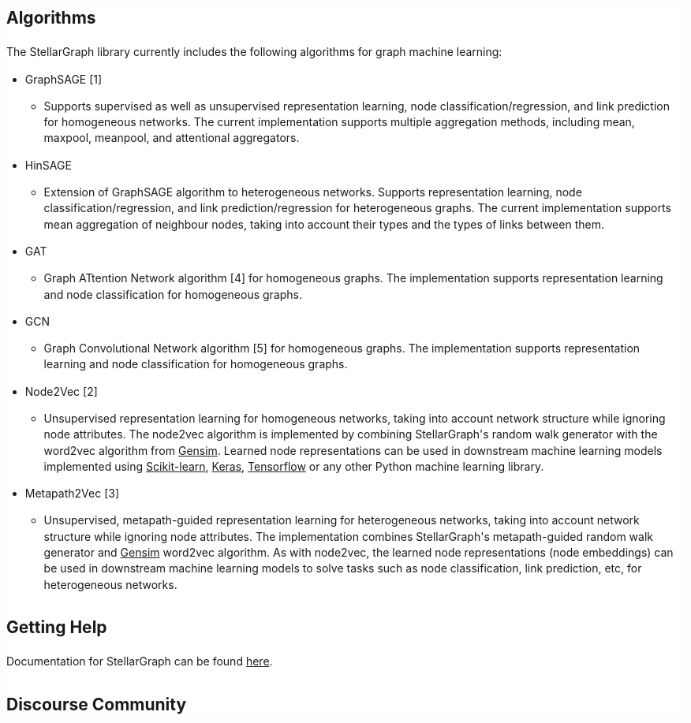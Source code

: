 ## Algorithms
The StellarGraph library currently includes the following algorithms for graph machine learning:

* GraphSAGE [1]
  - Supports supervised as well as unsupervised representation learning, node classification/regression, and link prediction for homogeneous networks.
  The current implementation supports multiple aggregation methods, including mean, maxpool, meanpool, and
  attentional aggregators.

* HinSAGE
  - Extension of GraphSAGE algorithm to heterogeneous networks.
  Supports representation learning, node classification/regression, and link prediction/regression for heterogeneous graphs.
  The current implementation supports mean aggregation of neighbour nodes,
  taking into account their types and the types of links between them.

* GAT
  - Graph ATtention Network algorithm [4] for homogeneous graphs. The implementation supports representation learning and node classification for homogeneous graphs.

* GCN
  - Graph Convolutional Network algorithm [5] for homogeneous graphs.
  The implementation supports representation learning and node classification for homogeneous graphs.


* Node2Vec [2]
  - Unsupervised representation learning for homogeneous networks, taking into account network structure while ignoring
  node attributes. The node2vec algorithm is implemented by combining StellarGraph's random walk generator with the word2vec
  algorithm from [Gensim](https://radimrehurek.com/gensim/).
  Learned node representations can be used in downstream machine learning models
  implemented using [Scikit-learn](https://scikit-learn.org/stable/), [Keras](https://keras.io/),
  [Tensorflow](https://www.tensorflow.org/) or any other Python machine learning library.

* Metapath2Vec [3]
  - Unsupervised, metapath-guided representation learning for heterogeneous networks, taking into account network structure while ignoring
  node attributes. The implementation combines StellarGraph's metapath-guided random walk
  generator and [Gensim](https://radimrehurek.com/gensim/) word2vec algorithm.
  As with node2vec, the learned node representations (node embeddings) can be used in
  downstream machine learning models to solve tasks such as node classification, link prediction, etc,
  for heterogeneous networks.


## Getting Help

Documentation for StellarGraph can be found [here](https://stellargraph.readthedocs.io).

## Discourse Community
